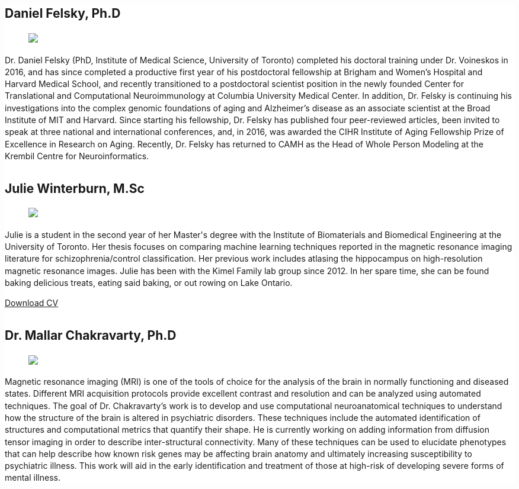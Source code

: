 
Daniel Felsky, Ph.D
-------------------
<figure>
    <a href="/images/ppl.d.felsky.jpg"><img src="/images/ppl.d.felsky.jpg"></a>
</figure>

Dr. Daniel Felsky (PhD, Institute of Medical Science, University of Toronto) completed his doctoral training under Dr. Voineskos in 2016, and has since completed a productive first year of his postdoctoral fellowship at Brigham and Women’s Hospital and Harvard Medical School, and recently transitioned to a postdoctoral scientist position in the newly founded Center for Translational and Computational Neuroimmunology at Columbia University Medical Center. In addition, Dr. Felsky is continuing his investigations into the complex genomic foundations of aging and Alzheimer’s disease as an associate scientist at the Broad Institute of MIT and Harvard. Since starting his fellowship, Dr. Felsky has published four peer-reviewed articles, been invited to speak at three national and international conferences, and, in 2016, was awarded the CIHR Institute of Aging Fellowship Prize of Excellence in Research on Aging. Recently, Dr. Felsky has returned to CAMH as the Head of Whole Person Modeling at the Krembil Centre for Neuroinformatics.


Julie Winterburn, M.Sc
----------------------
<figure>
    <a href="/images/ppl.j.winterburn.jpg"><img src="/images/ppl.j.winterburn.jpg"></a>
</figure>

Julie is a student in the second year of her Master's degree with the Institute of Biomaterials and Biomedical Engineering at the University of Toronto. Her thesis focuses on comparing machine learning techniques reported in the magnetic resonance imaging literature for schizophrenia/control classification. Her previous work includes atlasing the hippocampus on high-resolution magnetic resonance images. Julie has been with the Kimel Family lab group since 2012. In her spare time, she can be found baking delicious treats, eating said baking, or out rowing on Lake Ontario.

[Download CV](/files/julie.winterburn.cv.pdf)


Dr. Mallar Chakravarty, Ph.D
----------------------------
<figure>
    <a href="/images/ppl.m.chakravarty.jpg"><img src="/images/ppl.m.chakravarty.jpg"></a>
</figure>

Magnetic resonance imaging (MRI) is one of the tools of choice for the analysis of the brain in normally functioning and diseased states. Different MRI acquisition protocols provide excellent contrast and resolution and can be analyzed using automated techniques. The goal of Dr. Chakravarty’s work is to develop and use computational neuroanatomical techniques to understand how the structure of the brain is altered in psychiatric disorders. These techniques include the automated identification of structures and computational metrics that quantify their shape.  He is currently working on adding information from diffusion tensor imaging in order to describe inter-structural connectivity.  Many of these techniques can be used to elucidate phenotypes that can help describe how known risk genes may be affecting brain anatomy and ultimately increasing susceptibility to psychiatric illness.  This work will aid in the early identification and treatment of those at high-risk of developing severe forms of mental illness.
